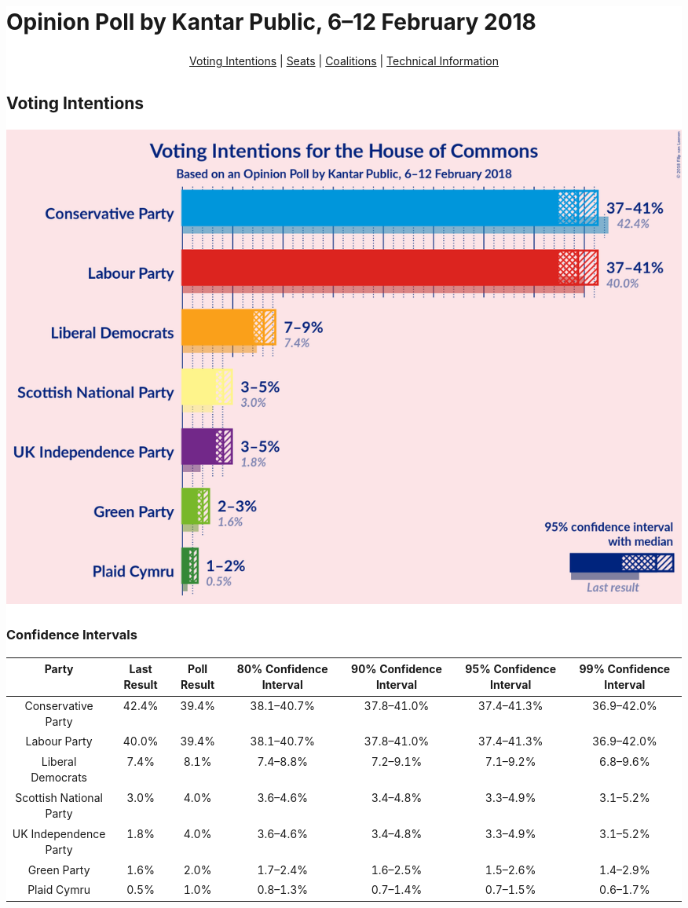# Opinion Poll by Kantar Public, 6–12 February 2018

<p align="center"><a href="#voting-intentions">Voting Intentions</a> | <a href="#seats">Seats</a> | <a href="#coalitions">Coalitions</a> | <a href="#technical-information">Technical Information</a></p>

## Voting Intentions

![Graph with voting intentions not yet produced](2018-02-12-KantarPublic.png "Voting Intentions")

### Confidence Intervals

| Party | Last Result | Poll Result | 80% Confidence Interval | 90% Confidence Interval | 95% Confidence Interval | 99% Confidence Interval |
|:-----:|:-----------:|:-----------:|:-----------------------:|:-----------------------:|:-----------------------:|:-----------------------:|
| Conservative Party | 42.4% | 39.4% | 38.1–40.7% |37.8–41.0% |37.4–41.3% |36.9–42.0% |
| Labour Party | 40.0% | 39.4% | 38.1–40.7% |37.8–41.0% |37.4–41.3% |36.9–42.0% |
| Liberal Democrats | 7.4% | 8.1% | 7.4–8.8% |7.2–9.1% |7.1–9.2% |6.8–9.6% |
| Scottish National Party | 3.0% | 4.0% | 3.6–4.6% |3.4–4.8% |3.3–4.9% |3.1–5.2% |
| UK Independence Party | 1.8% | 4.0% | 3.6–4.6% |3.4–4.8% |3.3–4.9% |3.1–5.2% |
| Green Party | 1.6% | 2.0% | 1.7–2.4% |1.6–2.5% |1.5–2.6% |1.4–2.9% |
| Plaid Cymru | 0.5% | 1.0% | 0.8–1.3% |0.7–1.4% |0.7–1.5% |0.6–1.7% |
